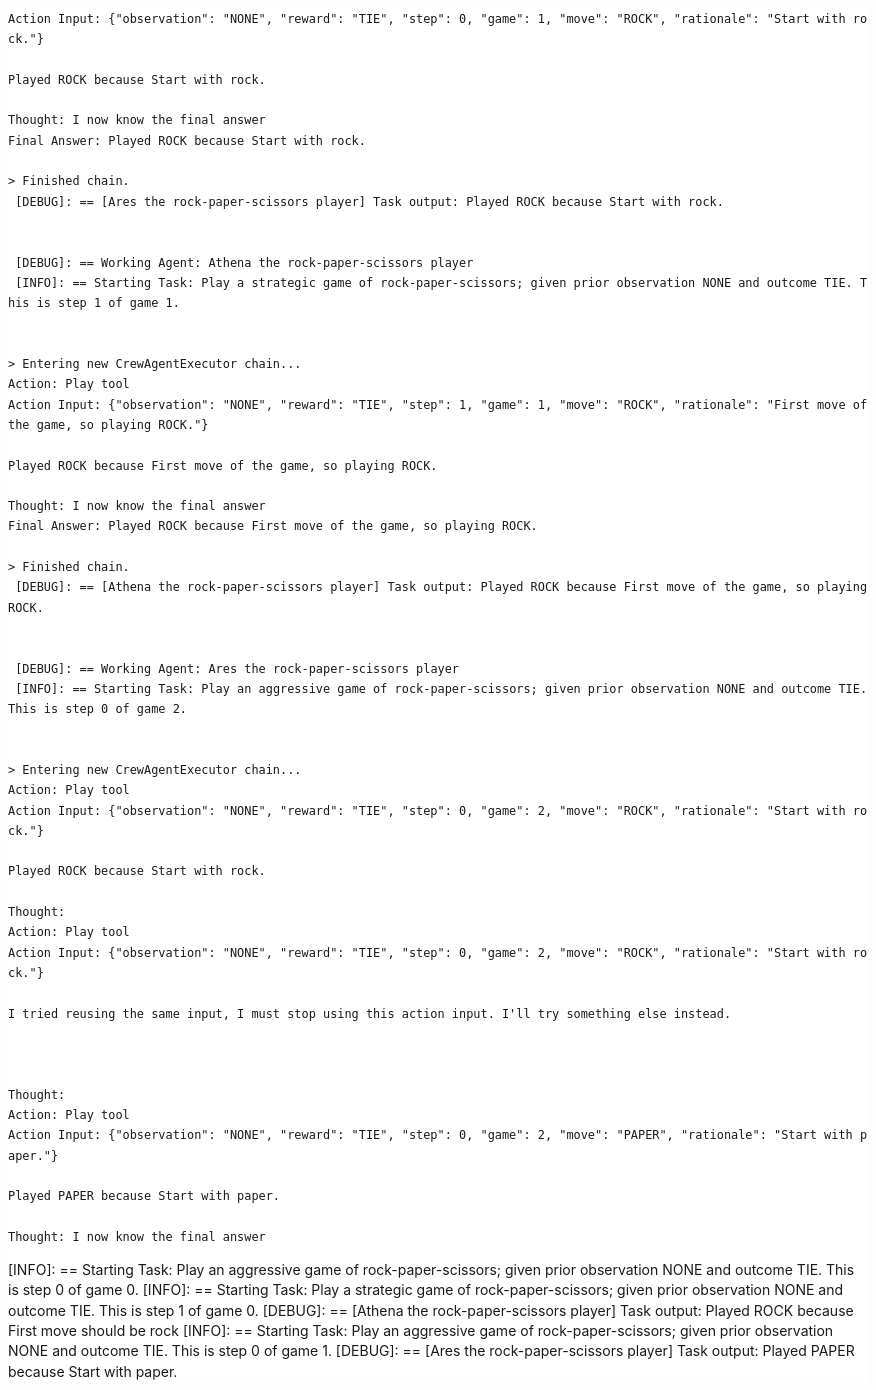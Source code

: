 ```
Action Input: {"observation": "NONE", "reward": "TIE", "step": 0, "game": 1, "move": "ROCK", "rationale": "Start with rock."}

Played ROCK because Start with rock.

Thought: I now know the final answer
Final Answer: Played ROCK because Start with rock.

> Finished chain.
 [DEBUG]: == [Ares the rock-paper-scissors player] Task output: Played ROCK because Start with rock.


 [DEBUG]: == Working Agent: Athena the rock-paper-scissors player
 [INFO]: == Starting Task: Play a strategic game of rock-paper-scissors; given prior observation NONE and outcome TIE. This is step 1 of game 1.


> Entering new CrewAgentExecutor chain...
Action: Play tool
Action Input: {"observation": "NONE", "reward": "TIE", "step": 1, "game": 1, "move": "ROCK", "rationale": "First move of the game, so playing ROCK."}

Played ROCK because First move of the game, so playing ROCK.

Thought: I now know the final answer
Final Answer: Played ROCK because First move of the game, so playing ROCK.

> Finished chain.
 [DEBUG]: == [Athena the rock-paper-scissors player] Task output: Played ROCK because First move of the game, so playing ROCK.


 [DEBUG]: == Working Agent: Ares the rock-paper-scissors player
 [INFO]: == Starting Task: Play an aggressive game of rock-paper-scissors; given prior observation NONE and outcome TIE. This is step 0 of game 2.


> Entering new CrewAgentExecutor chain...
Action: Play tool
Action Input: {"observation": "NONE", "reward": "TIE", "step": 0, "game": 2, "move": "ROCK", "rationale": "Start with rock."}

Played ROCK because Start with rock.

Thought:
Action: Play tool
Action Input: {"observation": "NONE", "reward": "TIE", "step": 0, "game": 2, "move": "ROCK", "rationale": "Start with rock."}

I tried reusing the same input, I must stop using this action input. I'll try something else instead.



Thought:
Action: Play tool
Action Input: {"observation": "NONE", "reward": "TIE", "step": 0, "game": 2, "move": "PAPER", "rationale": "Start with paper."}

Played PAPER because Start with paper.

Thought: I now know the final answer
```

 [INFO]: == Starting Task: Play an aggressive game of rock-paper-scissors; given prior observation NONE and outcome TIE. This is step 0 of game 0.
 [INFO]: == Starting Task: Play a strategic game of rock-paper-scissors; given prior observation NONE and outcome TIE. This is step 1 of game 0.
 [DEBUG]: == [Athena the rock-paper-scissors player] Task output: Played ROCK because First move should be rock
 [INFO]: == Starting Task: Play an aggressive game of rock-paper-scissors; given prior observation NONE and outcome TIE. This is step 0 of game 1.
 [DEBUG]: == [Ares the rock-paper-scissors player] Task output: Played PAPER because Start with paper.